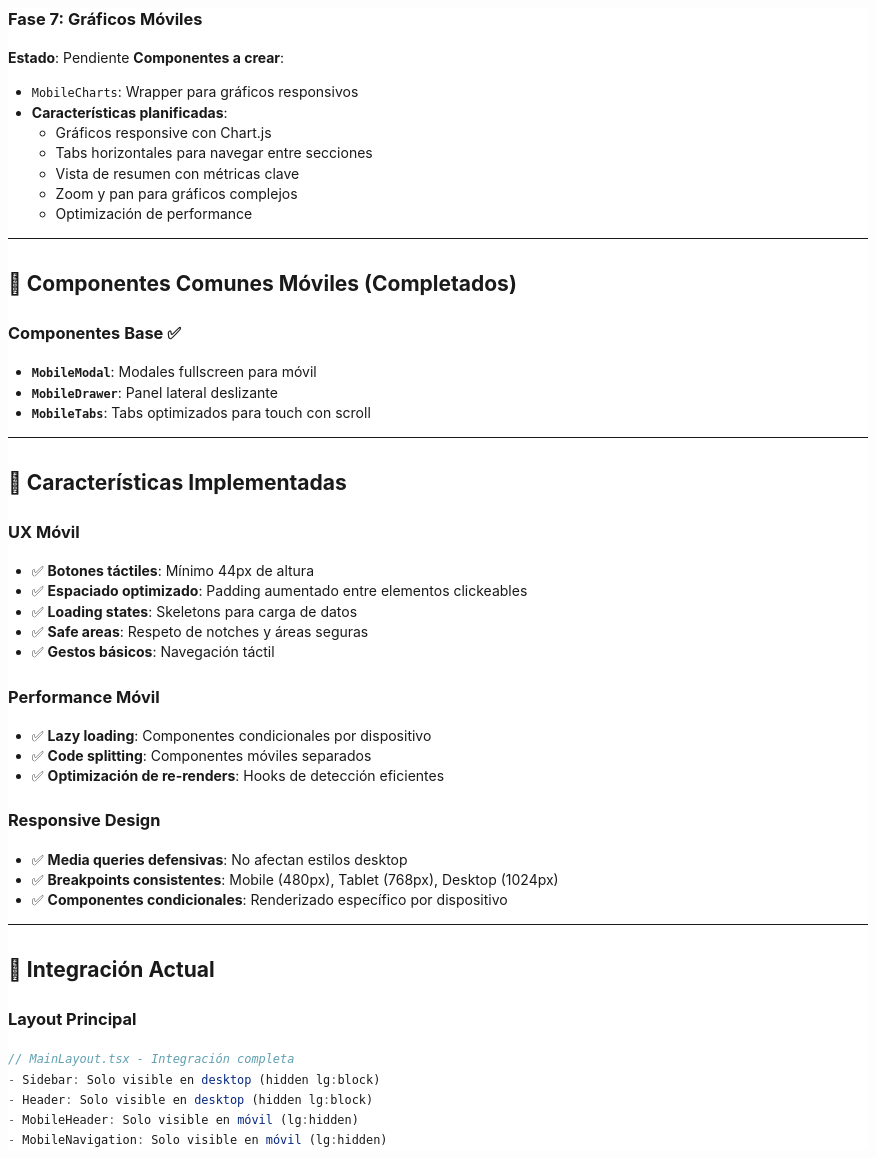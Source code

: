 ### Fase 7: Gráficos Móviles
**Estado**: Pendiente
**Componentes a crear**:
- `MobileCharts`: Wrapper para gráficos responsivos
- **Características planificadas**:
  - Gráficos responsive con Chart.js
  - Tabs horizontales para navegar entre secciones
  - Vista de resumen con métricas clave
  - Zoom y pan para gráficos complejos
  - Optimización de performance

---

## 🎯 Componentes Comunes Móviles (Completados)

### Componentes Base ✅
- **`MobileModal`**: Modales fullscreen para móvil
- **`MobileDrawer`**: Panel lateral deslizante
- **`MobileTabs`**: Tabs optimizados para touch con scroll

---

## 📱 Características Implementadas

### UX Móvil
- ✅ **Botones táctiles**: Mínimo 44px de altura
- ✅ **Espaciado optimizado**: Padding aumentado entre elementos clickeables
- ✅ **Loading states**: Skeletons para carga de datos
- ✅ **Safe areas**: Respeto de notches y áreas seguras
- ✅ **Gestos básicos**: Navegación táctil

### Performance Móvil
- ✅ **Lazy loading**: Componentes condicionales por dispositivo
- ✅ **Code splitting**: Componentes móviles separados
- ✅ **Optimización de re-renders**: Hooks de detección eficientes

### Responsive Design
- ✅ **Media queries defensivas**: No afectan estilos desktop
- ✅ **Breakpoints consistentes**: Mobile (480px), Tablet (768px), Desktop (1024px)
- ✅ **Componentes condicionales**: Renderizado específico por dispositivo

---

## 🔧 Integración Actual

### Layout Principal
```typescript
// MainLayout.tsx - Integración completa
- Sidebar: Solo visible en desktop (hidden lg:block)
- Header: Solo visible en desktop (hidden lg:block)
- MobileHeader: Solo visible en móvil (lg:hidden)
- MobileNavigation: Solo visible en móvil (lg:hidden)
```
